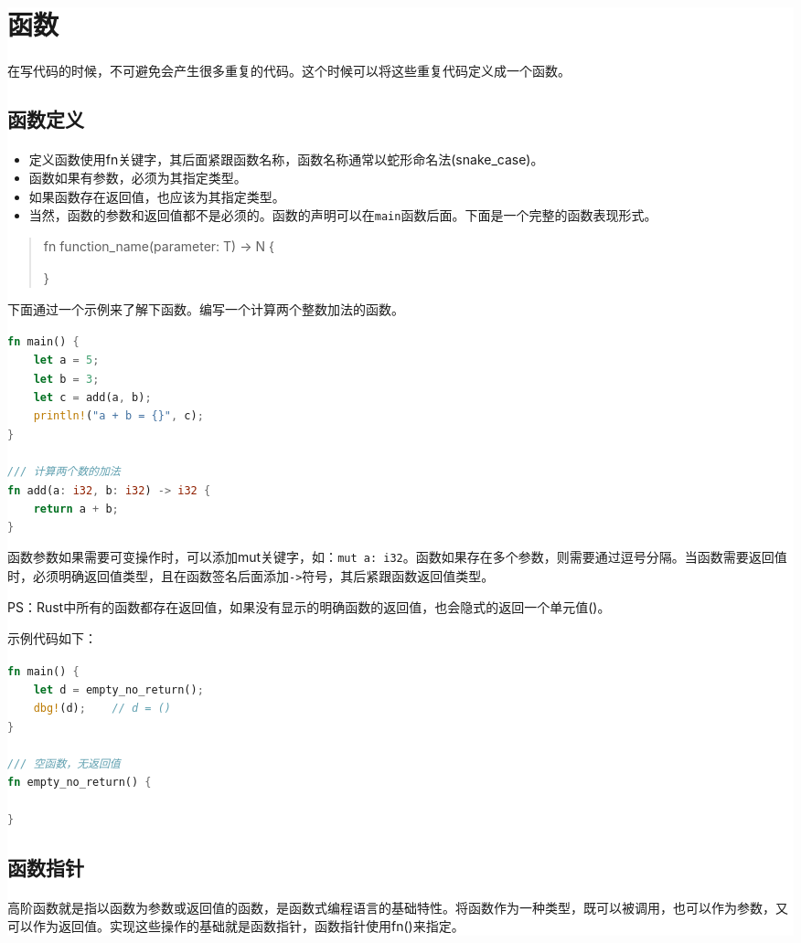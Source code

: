 # 函数

在写代码的时候，不可避免会产生很多重复的代码。这个时候可以将这些重复代码定义成一个函数。

## 函数定义

- 定义函数使用fn关键字，其后面紧跟函数名称，函数名称通常以蛇形命名法(snake\_case)。
- 函数如果有参数，必须为其指定类型。
- 如果函数存在返回值，也应该为其指定类型。
- 当然，函数的参数和返回值都不是必须的。函数的声明可以在`main`函数后面。下面是一个完整的函数表现形式。

> fn function\_name(parameter: T) -> N {
>
> }

下面通过一个示例来了解下函数。编写一个计算两个整数加法的函数。

```rust
fn main() {
    let a = 5;
    let b = 3;
    let c = add(a, b);
    println!("a + b = {}", c);
}

/// 计算两个数的加法
fn add(a: i32, b: i32) -> i32 {
    return a + b;
}
```

函数参数如果需要可变操作时，可以添加mut关键字，如：`mut a: i32`。函数如果存在多个参数，则需要通过逗号分隔。当函数需要返回值时，必须明确返回值类型，且在函数签名后面添加`->`符号，其后紧跟函数返回值类型。

PS：Rust中所有的函数都存在返回值，如果没有显示的明确函数的返回值，也会隐式的返回一个单元值()。

示例代码如下：

```rust
fn main() {
    let d = empty_no_return();
    dbg!(d);    // d = ()
}

/// 空函数，无返回值
fn empty_no_return() {

}
```


## 函数指针

高阶函数就是指以函数为参数或返回值的函数，是函数式编程语言的基础特性。将函数作为一种类型，既可以被调用，也可以作为参数，又可以作为返回值。实现这些操作的基础就是函数指针，函数指针使用fn()来指定。
